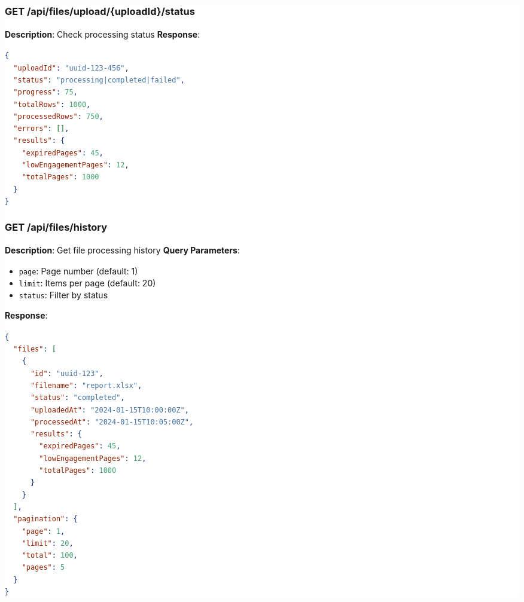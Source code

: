 ### GET /api/files/upload/{uploadId}/status
**Description**: Check processing status
**Response**:
```json
{
  "uploadId": "uuid-123-456",
  "status": "processing|completed|failed",
  "progress": 75,
  "totalRows": 1000,
  "processedRows": 750,
  "errors": [],
  "results": {
    "expiredPages": 45,
    "lowEngagementPages": 12,
    "totalPages": 1000
  }
}
```

### GET /api/files/history
**Description**: Get file processing history
**Query Parameters**:
- `page`: Page number (default: 1)
- `limit`: Items per page (default: 20)
- `status`: Filter by status

**Response**:
```json
{
  "files": [
    {
      "id": "uuid-123",
      "filename": "report.xlsx",
      "status": "completed",
      "uploadedAt": "2024-01-15T10:00:00Z",
      "processedAt": "2024-01-15T10:05:00Z",
      "results": {
        "expiredPages": 45,
        "lowEngagementPages": 12,
        "totalPages": 1000
      }
    }
  ],
  "pagination": {
    "page": 1,
    "limit": 20,
    "total": 100,
    "pages": 5
  }
}
```
